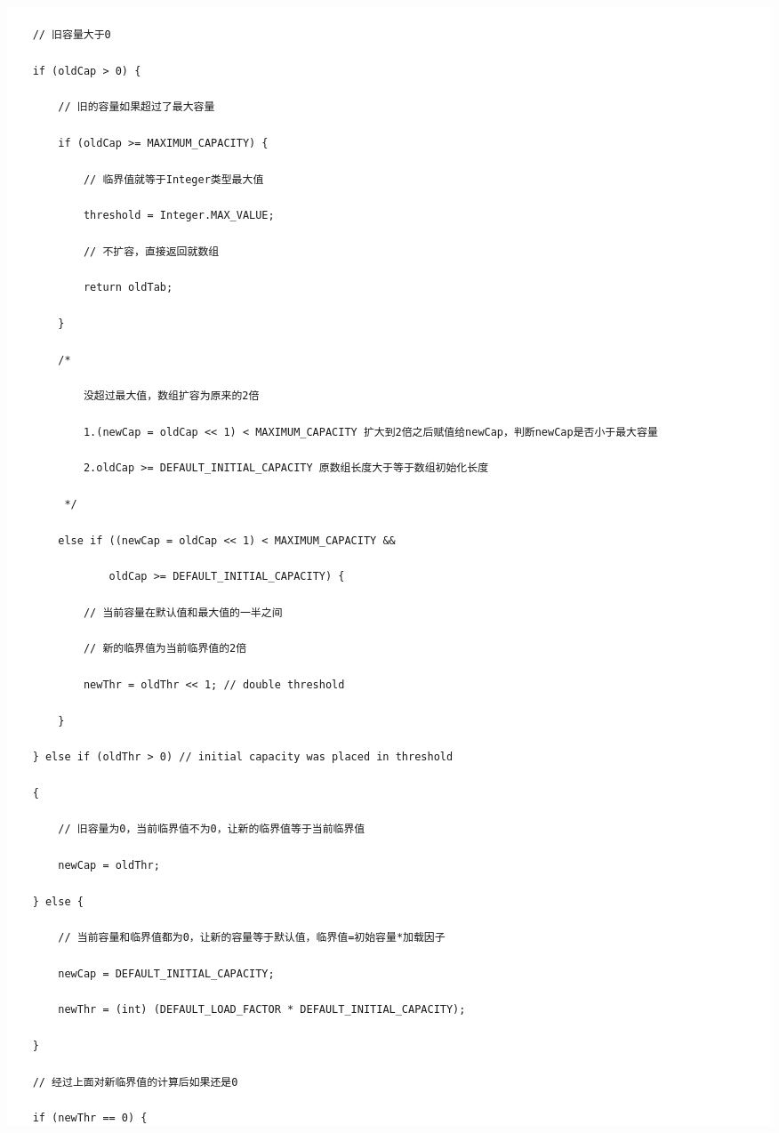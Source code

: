 ```Plain Text

    // 旧容量大于0

    if (oldCap > 0) {

        // 旧的容量如果超过了最大容量

        if (oldCap >= MAXIMUM_CAPACITY) {

            // 临界值就等于Integer类型最大值

            threshold = Integer.MAX_VALUE;

            // 不扩容，直接返回就数组

            return oldTab;

        }

        /*

            没超过最大值，数组扩容为原来的2倍

            1.(newCap = oldCap << 1) < MAXIMUM_CAPACITY 扩大到2倍之后赋值给newCap，判断newCap是否小于最大容量

            2.oldCap >= DEFAULT_INITIAL_CAPACITY 原数组长度大于等于数组初始化长度

         */

        else if ((newCap = oldCap << 1) < MAXIMUM_CAPACITY &&

                oldCap >= DEFAULT_INITIAL_CAPACITY) {

            // 当前容量在默认值和最大值的一半之间

            // 新的临界值为当前临界值的2倍

            newThr = oldThr << 1; // double threshold

        }

    } else if (oldThr > 0) // initial capacity was placed in threshold

    {

        // 旧容量为0，当前临界值不为0，让新的临界值等于当前临界值

        newCap = oldThr;

    } else {

        // 当前容量和临界值都为0，让新的容量等于默认值，临界值=初始容量*加载因子

        newCap = DEFAULT_INITIAL_CAPACITY;

        newThr = (int) (DEFAULT_LOAD_FACTOR * DEFAULT_INITIAL_CAPACITY);

    }

    // 经过上面对新临界值的计算后如果还是0

    if (newThr == 0) {

```